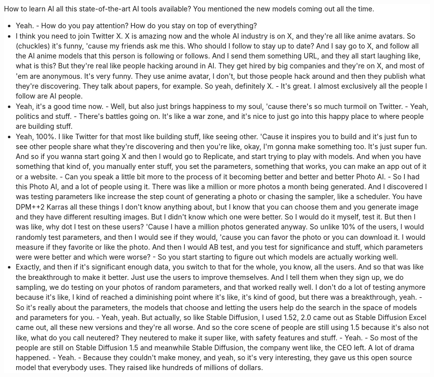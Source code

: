 How to learn AI
all this state-of-the-art AI tools available? You mentioned the new models coming out all the time.
- Yeah. - How do you pay attention? How do you stay on top of everything?
- I think you need to join Twitter X. X is amazing now and the whole AI industry is on X,
and they're all like anime avatars. So (chuckles) it's funny, 'cause my friends ask me this.
Who should I follow to stay up to date? And I say go to X, and follow all the AI anime models
that this person is following or follows. And I send them something URL, and they all start laughing like, what is this?
But they're real like people hacking around in AI. They get hired by big companies and they're on X,
and most of 'em are anonymous. It's very funny. They use anime avatar, I don't,
but those people hack around and then they publish what they're discovering. They talk about papers, for example.
So yeah, definitely X. - It's great. I almost exclusively all the people I follow are AI people.
- Yeah, it's a good time now. - Well, but also just brings happiness to my soul,
'cause there's so much turmoil on Twitter. - Yeah, politics and stuff. - There's battles going on.
It's like a war zone, and it's nice to just go into this happy place to where people are building stuff.
- Yeah, 100%. I like Twitter for that most like building stuff, like seeing other. 'Cause it inspires you to build
and it's just fun to see other people share what they're discovering and then you're like,
okay, I'm gonna make something too. It's just super fun. And so if you wanna start going X and then I would go to Replicate,
and start trying to play with models. And when you have something that kind of, you manually enter stuff,
you set the parameters, something that works, you can make an app out of it or a website. - Can you speak a little bit more to the process
of it becoming better and better and better Photo AI. - So I had this Photo AI, and a lot of people using it. There was like a million
or more photos a month being generated. And I discovered I was testing
parameters like increase the step count of generating a photo or chasing the sampler, like a scheduler.
You have DPM++2 Karras all these things I don't know anything about, but I know that you can choose them and you generate image
and they have different resulting images. But I didn't know which one were better. So I would do it myself, test it.
But then I was like, why dot I test on these users? 'Cause I have a million photos generated anyway. So unlike 10% of the users,
I would randomly test parameters, and then I would see if they would, 'cause you can favor the photo or you can download it.
I would measure if they favorite or like the photo. And then I would AB test, and you test for significance and stuff,
which parameters were were better and which were worse? - So you start starting to figure out which models are actually working well.
- Exactly, and then if it's significant enough data, you switch to that for the whole, you know, all the users. And so that was like the breakthrough to make it better.
Just use the users to improve themselves. And I tell them when they sign up, we do sampling, we do testing on your photos of random parameters,
and that worked really well. I don't do a lot of testing anymore because it's like, I kind of reached a diminishing point where it's like,
it's kind of good, but there was a breakthrough, yeah. - So it's really about the parameters,
the models that choose and letting the users help do the search in the space of models
and parameters for you. - Yeah, yeah. But actually, so like Stable Diffusion, I used 1.52, 2.0 came out
as Stable Diffusion Excel came out, all these new versions and they're all worse. And so the core scene of people are still using 1.5
because it's also not like, what do you call neutered? They neutered to make it super like,
with safety features and stuff. - Yeah. - So most of the people are still on Stable Diffusion 1.5
and meanwhile Stable Diffusion, the company went like, the CEO left.
A lot of drama happened. - Yeah. - Because they couldn't make money, and yeah, so it's very interesting,
they gave us this open source model that everybody uses. They raised like hundreds of millions of dollars.